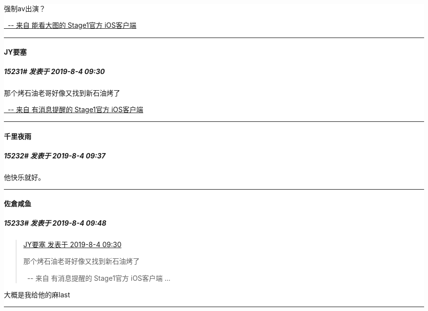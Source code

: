 


强制av出演？

[  -- 来自 能看大图的 Stage1官方 iOS客户端](https://itunes.apple.com/fi/app/saraba1st/id1221237470?mt=8)







-----

####  JY要塞  
##### 15231#       发表于 2019-8-4 09:30




那个烤石油老哥好像又找到新石油烤了

[  -- 来自 有消息提醒的 Stage1官方 iOS客户端](https://itunes.apple.com/fi/app/saraba1st/id1221237470?mt=8)







-----

####  千里夜雨  
##### 15232#       发表于 2019-8-4 09:37




他快乐就好。







-----

####  佐倉咸鱼  
##### 15233#       发表于 2019-8-4 09:48



<blockquote><a href="httphttps://bbs.saraba1st.com/2b/forum.php?mod=redirect&amp;goto=findpost&amp;pid=44785668&amp;ptid=1848341" target="_blank">JY要塞 发表于 2019-8-4 09:30</a>

那个烤石油老哥好像又找到新石油烤了


  -- 来自 有消息提醒的 Stage1官方 iOS客户端 ...</blockquote>
大概是我给他的麻last







-----
